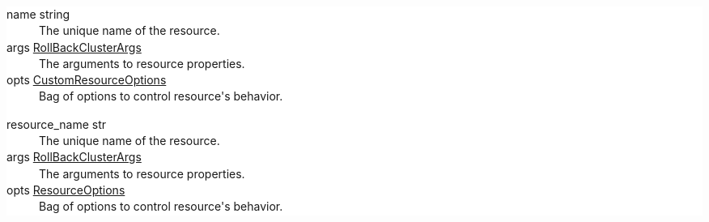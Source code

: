 <div>
<pulumi-choosable type="language" values="javascript,typescript">

<dl class="resources-properties"><dt
        class="property-required" title="Required">
        <span>name</span>
        <span class="property-indicator"></span>
        <span class="property-type">string</span>
    </dt>
    <dd>The unique name of the resource.</dd><dt
        class="property-required" title="Required">
        <span>args</span>
        <span class="property-indicator"></span>
        <span class="property-type"><a href="#inputs">RollBackClusterArgs</a></span>
    </dt>
    <dd>The arguments to resource properties.</dd><dt
        class="property-optional" title="Optional">
        <span>opts</span>
        <span class="property-indicator"></span>
        <span class="property-type"><a href="/docs/reference/pkg/nodejs/pulumi/pulumi/#CustomResourceOptions">CustomResourceOptions</a></span>
    </dt>
    <dd>Bag of options to control resource&#39;s behavior.</dd></dl>

</pulumi-choosable>
</div>

<div>
<pulumi-choosable type="language" values="python">

<dl class="resources-properties"><dt
        class="property-required" title="Required">
        <span>resource_name</span>
        <span class="property-indicator"></span>
        <span class="property-type">str</span>
    </dt>
    <dd>The unique name of the resource.</dd><dt
        class="property-required" title="Required">
        <span>args</span>
        <span class="property-indicator"></span>
        <span class="property-type"><a href="#inputs">RollBackClusterArgs</a></span>
    </dt>
    <dd>The arguments to resource properties.</dd><dt
        class="property-optional" title="Optional">
        <span>opts</span>
        <span class="property-indicator"></span>
        <span class="property-type"><a href="/docs/reference/pkg/python/pulumi/#pulumi.ResourceOptions">ResourceOptions</a></span>
    </dt>
    <dd>Bag of options to control resource&#39;s behavior.</dd></dl>

</pulumi-choosable>
</div>
